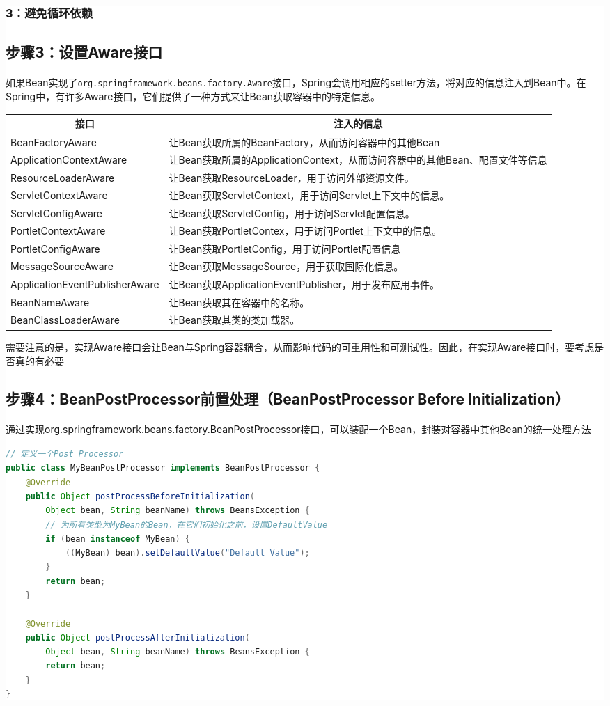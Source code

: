 ### 3：避免循环依赖



## 步骤3：设置Aware接口

如果Bean实现了`org.springframework.beans.factory.Aware`接口，Spring会调用相应的setter方法，将对应的信息注入到Bean中。在Spring中，有许多Aware接口，它们提供了一种方式来让Bean获取容器中的特定信息。

| 接口                           | 注入的信息                                                   |
| ------------------------------ | ------------------------------------------------------------ |
| BeanFactoryAware               | 让Bean获取所属的BeanFactory，从而访问容器中的其他Bean        |
| ApplicationContextAware        | 让Bean获取所属的ApplicationContext，从而访问容器中的其他Bean、配置文件等信息 |
| ResourceLoaderAware            | 让Bean获取ResourceLoader，用于访问外部资源文件。             |
| ServletContextAware            | 让Bean获取ServletContext，用于访问Servlet上下文中的信息。    |
| ServletConfigAware             | 让Bean获取ServletConfig，用于访问Servlet配置信息。           |
| PortletContextAware            | 让Bean获取PortletContex，用于访问Portlet上下文中的信息。     |
| PortletConfigAware             | 让Bean获取PortletConfig，用于访问Portlet配置信息             |
| MessageSourceAware             | 让Bean获取MessageSource，用于获取国际化信息。                |
| ApplicationEventPublisherAware | 让Bean获取ApplicationEventPublisher，用于发布应用事件。      |
| BeanNameAware                  | 让Bean获取其在容器中的名称。                                 |
| BeanClassLoaderAware           | 让Bean获取其类的类加载器。                                   |

需要注意的是，实现Aware接口会让Bean与Spring容器耦合，从而影响代码的可重用性和可测试性。因此，在实现Aware接口时，要考虑是否真的有必要

## 步骤4：BeanPostProcessor前置处理（BeanPostProcessor Before Initialization）

通过实现org.springframework.beans.factory.BeanPostProcessor接口，可以装配一个Bean，封装对容器中其他Bean的统一处理方法

~~~java
// 定义一个Post Processor
public class MyBeanPostProcessor implements BeanPostProcessor {
    @Override
    public Object postProcessBeforeInitialization(
        Object bean, String beanName) throws BeansException {
        // 为所有类型为MyBean的Bean，在它们初始化之前，设置DefaultValue
        if (bean instanceof MyBean) {
            ((MyBean) bean).setDefaultValue("Default Value");
        }
        return bean;
    }

    @Override
    public Object postProcessAfterInitialization(
        Object bean, String beanName) throws BeansException {
        return bean;
    }
}
~~~
